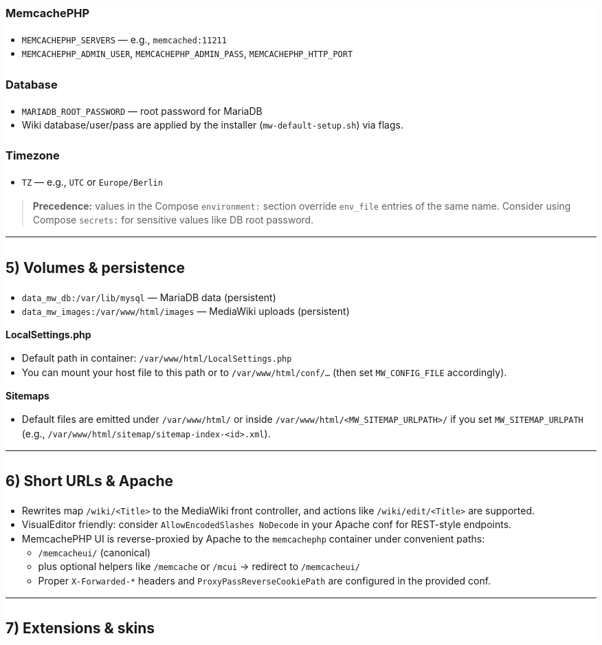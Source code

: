 ### MemcachePHP

- `MEMCACHEPHP_SERVERS` — e.g., `memcached:11211`
- `MEMCACHEPHP_ADMIN_USER`, `MEMCACHEPHP_ADMIN_PASS`, `MEMCACHEPHP_HTTP_PORT`

### Database

- `MARIADB_ROOT_PASSWORD` — root password for MariaDB
- Wiki database/user/pass are applied by the installer (`mw-default-setup.sh`) via flags.

### Timezone

- `TZ` — e.g., `UTC` or `Europe/Berlin`

> **Precedence:** values in the Compose `environment:` section override `env_file` entries of the same name. Consider using Compose `secrets:` for sensitive values like DB root password.

---

## 5) Volumes & persistence

- `data_mw_db:/var/lib/mysql` — MariaDB data (persistent)
- `data_mw_images:/var/www/html/images` — MediaWiki uploads (persistent)

**LocalSettings.php**

- Default path in container: `/var/www/html/LocalSettings.php`
- You can mount your host file to this path or to `/var/www/html/conf/…` (then set `MW_CONFIG_FILE` accordingly).

**Sitemaps**

- Default files are emitted under `/var/www/html/` or inside `/var/www/html/<MW_SITEMAP_URLPATH>/` if you set `MW_SITEMAP_URLPATH` (e.g., `/var/www/html/sitemap/sitemap-index-<id>.xml`).

---

## 6) Short URLs & Apache

- Rewrites map `/wiki/<Title>` to the MediaWiki front controller, and actions like `/wiki/edit/<Title>` are supported.
- VisualEditor friendly: consider `AllowEncodedSlashes NoDecode` in your Apache conf for REST-style endpoints.
- MemcachePHP UI is reverse-proxied by Apache to the `memcachephp` container under convenient paths:
  - `/memcacheui/` (canonical)
  - plus optional helpers like `/memcache` or `/mcui` → redirect to `/memcacheui/`
  - Proper `X-Forwarded-*` headers and `ProxyPassReverseCookiePath` are configured in the provided conf.

---

## 7) Extensions & skins
